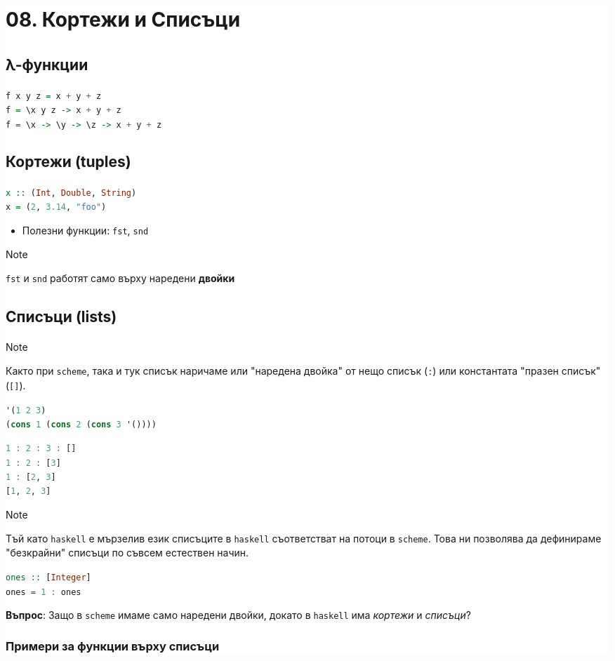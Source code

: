 # 08. Кортежи и Списъци


## λ-функции

```haskell
f x y z = x + y + z
f = \x y z -> x + y + z
f = \x -> \y -> \z -> x + y + z
```

## Кортежи (tuples)

```haskell
x :: (Int, Double, String)
x = (2, 3.14, "foo")
```

- Полезни функции: `fst`, `snd`
> [!NOTE]
> `fst` и `snd` работят само върху наредени **двойки**


## Списъци (lists)

> [!NOTE]
> Както при `scheme`, така и тук списък наричаме или "наредена двойка" от нещо списък (`:`) или константата "празен списък" (`[]`).

```scheme
'(1 2 3)
(cons 1 (cons 2 (cons 3 '())))
```

```haskell
1 : 2 : 3 : []
1 : 2 : [3]
1 : [2, 3]
[1, 2, 3]
```

> [!NOTE]
> Tъй като `haskell` е мързелив език списъците в `haskell` съответстват на потоци в `scheme`. Това ни позволява да дефинираме "безкрайни" списъци по съвсем естествен начин.

```haskell
ones :: [Integer]
ones = 1 : ones
```

**Въпрос**: Защо в `scheme` имаме само наредени двойки, докато в `haskell` има _кортежи_ и _списъци_?


### Примери за функции върху списъци
